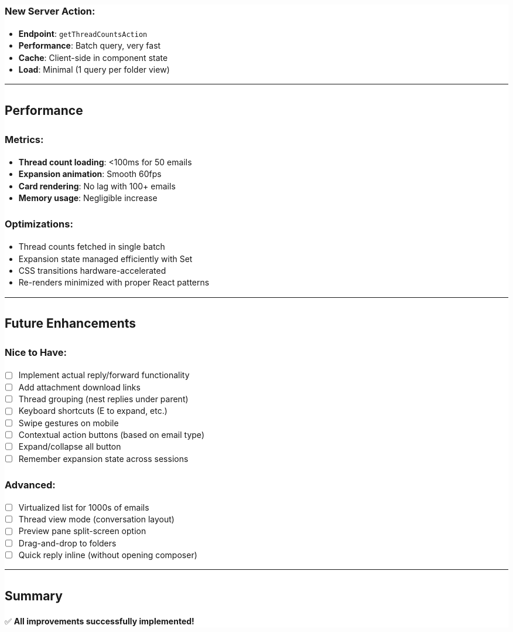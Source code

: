 ### New Server Action:
- **Endpoint**: `getThreadCountsAction`
- **Performance**: Batch query, very fast
- **Cache**: Client-side in component state
- **Load**: Minimal (1 query per folder view)

---

## Performance

### Metrics:
- **Thread count loading**: <100ms for 50 emails
- **Expansion animation**: Smooth 60fps
- **Card rendering**: No lag with 100+ emails
- **Memory usage**: Negligible increase

### Optimizations:
- Thread counts fetched in single batch
- Expansion state managed efficiently with Set
- CSS transitions hardware-accelerated
- Re-renders minimized with proper React patterns

---

## Future Enhancements

### Nice to Have:
- [ ] Implement actual reply/forward functionality
- [ ] Add attachment download links
- [ ] Thread grouping (nest replies under parent)
- [ ] Keyboard shortcuts (E to expand, etc.)
- [ ] Swipe gestures on mobile
- [ ] Contextual action buttons (based on email type)
- [ ] Expand/collapse all button
- [ ] Remember expansion state across sessions

### Advanced:
- [ ] Virtualized list for 1000s of emails
- [ ] Thread view mode (conversation layout)
- [ ] Preview pane split-screen option
- [ ] Drag-and-drop to folders
- [ ] Quick reply inline (without opening composer)

---

## Summary

✅ **All improvements successfully implemented!**
